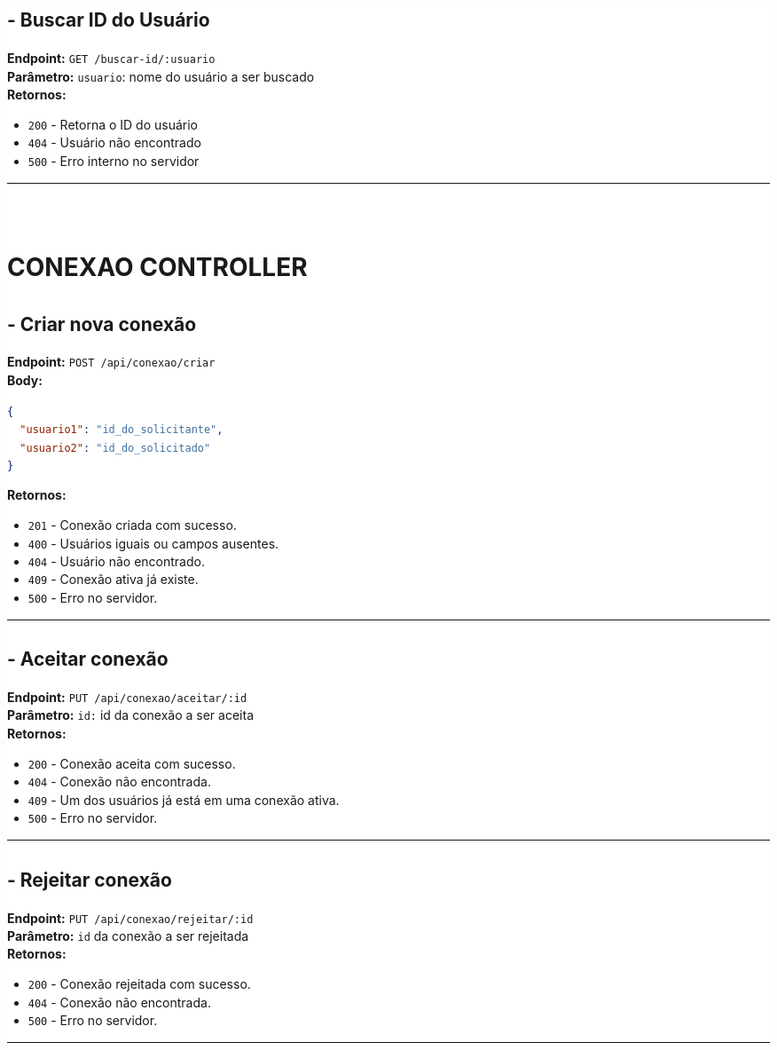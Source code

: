 ## - Buscar ID do Usuário  
**Endpoint:** `GET /buscar-id/:usuario`  
**Parâmetro:** `usuario`: nome do usuário a ser buscado  
**Retornos:**  
- `200` - Retorna o ID do usuário  
- `404` - Usuário não encontrado  
- `500` - Erro interno no servidor  
---
<br>

# CONEXAO CONTROLLER

## -  Criar nova conexão
**Endpoint:** `POST /api/conexao/criar`  
**Body:**
```json
{
  "usuario1": "id_do_solicitante",
  "usuario2": "id_do_solicitado"
}
```
**Retornos:**
- `201` - Conexão criada com sucesso.
- `400` - Usuários iguais ou campos ausentes.
- `404` - Usuário não encontrado.
- `409` - Conexão ativa já existe.
- `500` - Erro no servidor.

---

## - Aceitar conexão
**Endpoint:** `PUT /api/conexao/aceitar/:id`  
**Parâmetro:** `id:` id da conexão a ser aceita  
**Retornos:**
- `200` - Conexão aceita com sucesso.
- `404` - Conexão não encontrada.
- `409` - Um dos usuários já está em uma conexão ativa.
- `500` - Erro no servidor.

---

## - Rejeitar conexão
**Endpoint:** `PUT /api/conexao/rejeitar/:id`  
**Parâmetro:** `id` da conexão a ser rejeitada  
**Retornos:**
- `200` - Conexão rejeitada com sucesso.
- `404` - Conexão não encontrada.
- `500` - Erro no servidor.

---